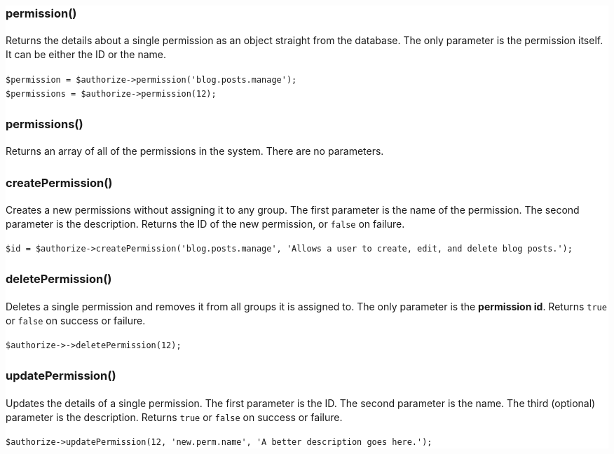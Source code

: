 ### permission()

Returns the details about a single permission as an object straight from the database. The only parameter is the
permission itself. It can be either the ID or the name.

    $permission = $authorize->permission('blog.posts.manage');
    $permissions = $authorize->permission(12);

### permissions()

Returns an array of all of the permissions in the system. There are no parameters.

### createPermission()

Creates a new permissions without assigning it to any group. The first parameter is the name of the permission.
The second parameter is the description. Returns the ID of the new permission, or `false` on failure.

    $id = $authorize->createPermission('blog.posts.manage', 'Allows a user to create, edit, and delete blog posts.');

### deletePermission()

Deletes a single permission and removes it from all groups it is assigned to. The only parameter is the **permission id**.
Returns `true` or `false` on success or failure.

    $authorize->->deletePermission(12);

### updatePermission()

Updates the details of a single permission. The first parameter is the ID. The second parameter is the name. The third (optional) parameter is the description. Returns `true` or `false` on success or failure.

    $authorize->updatePermission(12, 'new.perm.name', 'A better description goes here.');
